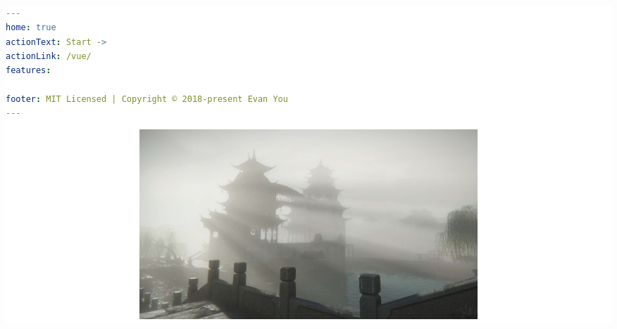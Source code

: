 ```yaml
---
home: true
actionText: Start ->
actionLink: /vue/
features:

footer: MIT Licensed | Copyright © 2018-present Evan You
---
```


<div style="width: 480px; margin: 0 auto;">
  <img src="../assets/img/bg9.jpg" width="100%">
</div>
